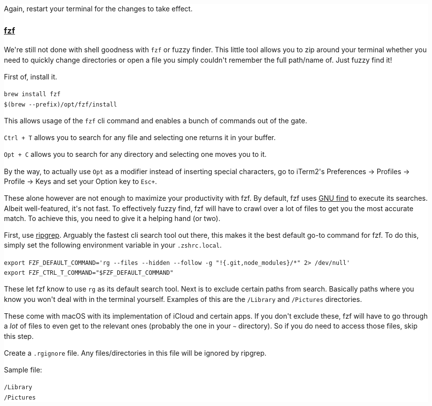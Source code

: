 Again, restart your terminal for the changes to take effect.

### [fzf](https://github.com/junegunn/fzf)
We're still not done with shell goodness with `fzf` or fuzzy finder. This little tool allows you
to zip around your terminal whether you need to quickly change directories or open a file you
simply couldn't remember the full path/name of. Just fuzzy find it!

First of, install it.

```shell
brew install fzf
$(brew --prefix)/opt/fzf/install
```

This allows usage of the `fzf` cli command and enables a bunch of commands out of the gate.

`Ctrl + T` allows you to search for any file and selecting one returns it in your buffer.

`Opt + C` allows you to search for any directory and selecting one moves you to it.

By the way, to actually use `Opt` as a modifier instead of inserting special characters,
go to iTerm2's Preferences -> Profiles -> Profile -> Keys and set your Option key to
`Esc+`.

These alone however are not enough to maximize your productivity with fzf. By default,
fzf uses [GNU find](https://man7.org/linux/man-pages/man1/find.1.html) to execute its searches.
Albeit well-featured, it's not fast. To effectively fuzzy find,
fzf will have to crawl over a lot of files to get you the most accurate match. To achieve this,
you need to give it a helping hand (or two).

First, use [ripgrep](https://github.com/BurntSushi/ripgrep). Arguably the fastest cli search tool
out there, this makes it the best default go-to command for fzf. To do this, simply
set the following environment variable in your `.zshrc.local`.

```shell
export FZF_DEFAULT_COMMAND='rg --files --hidden --follow -g "!{.git,node_modules}/*" 2> /dev/null'
export FZF_CTRL_T_COMMAND="$FZF_DEFAULT_COMMAND"
```

These let fzf know to use `rg` as its default search tool. Next is to exclude certain paths
from search. Basically paths where you know you won't deal with in the terminal yourself. Examples of
this are the `/Library` and `/Pictures` directories.

These come with macOS with its implementation
of iCloud and certain apps. If you don't exclude these, fzf will have to go through a _lot_ of files
to even get to the relevant ones (probably the one in your `~` directory). So if you do need
to access those files, skip this step.

Create a `.rgignore` file. Any files/directories in this file will be ignored by ripgrep.

Sample file:
```
/Library
/Pictures
```

